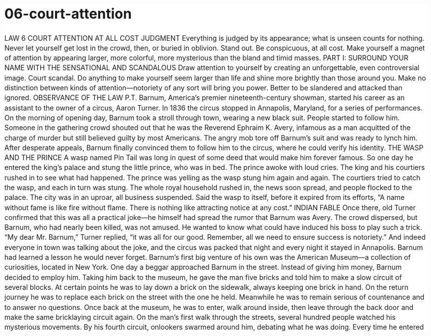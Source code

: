 # 06-court-attention

LAW 6
COURT ATTENTION AT ALL COST
JUDGMENT
Everything is judged by its appearance; what is unseen counts for nothing.
Never let yourself get lost in the crowd, then, or buried in oblivion. Stand
out. Be conspicuous, at all cost. Make yourself a magnet of attention by
appearing larger, more colorful, more mysterious than the bland and timid
masses.
PART I: SURROUND YOUR NAME WITH THE
SENSATIONAL AND SCANDALOUS
Draw attention to yourself by creating an unforgettable, even controversial
image. Court scandal. Do anything to make yourself seem larger than life
and shine more brightly than those around you. Make no distinction
between kinds of attention—notoriety of any sort will bring you power.
Better to be slandered and attacked than ignored.
OBSERVANCE OF THE LAW
P.T. Barnum, America’s premier nineteenth-century showman, started his
career as an assistant to the owner of a circus, Aaron Turner. In 1836 the
circus stopped in Annapolis, Maryland, for a series of performances. On the
morning of opening day, Barnum took a stroll through town, wearing a new
black suit. People started to follow him. Someone in the gathering crowd
shouted out that he was the Reverend Ephraim K. Avery, infamous as a man
acquitted of the charge of murder but still believed guilty by most
Americans. The angry mob tore off Barnum’s suit and was ready to lynch
him. After desperate appeals, Barnum finally convinced them to follow him
to the circus, where he could verify his identity.
THE WASP AND THE PRINCE
A wasp named Pin Tail was long in quest of some deed that would make him
forever famous. So one day he entered the king’s palace and stung the little
prince, who was in bed. The prince awoke with loud cries. The king and his
courtiers rushed in to see what had happened. The prince was yelling as the
wasp stung him again and again. The courtiers tried to catch the wasp, and
each in turn was stung. The whole royal household rushed in, the news soon
spread, and people flocked to the palace. The city was in an uproar, all
business suspended. Said the wasp to itself, before it expired from its efforts,
“A name without fame is like fire without flame. There is nothing like
attracting notice at any cost.”
INDIAN FABLE
Once there, old Turner confirmed that this was all a practical joke—he
himself had spread the rumor that Barnum was Avery. The crowd dispersed,
but Barnum, who had nearly been killed, was not amused. He wanted to
know what could have induced his boss to play such a trick. “My dear Mr.
Barnum,” Turner replied, “it was all for our good. Remember, all we need
to ensure success is notoriety.” And indeed everyone in town was talking
about the joke, and the circus was packed that night and every night it
stayed in Annapolis. Barnum had learned a lesson he would never forget.
Barnum’s first big venture of his own was the American Museum—a
collection of curiosities, located in New York. One day a beggar approached
Barnum in the street. Instead of giving him money, Barnum decided to
employ him. Taking him back to the museum, he gave the man five bricks
and told him to make a slow circuit of several blocks. At certain points he
was to lay down a brick on the sidewalk, always keeping one brick in hand.
On the return journey he was to replace each brick on the street with the one
he held. Meanwhile he was to remain serious of countenance and to answer
no questions. Once back at the museum, he was to enter, walk around
inside, then leave through the back door and make the same bricklaying
circuit again.
On the man’s first walk through the streets, several hundred people
watched his mysterious movements. By his fourth circuit, onlookers
swarmed around him, debating what he was doing. Every time he entered